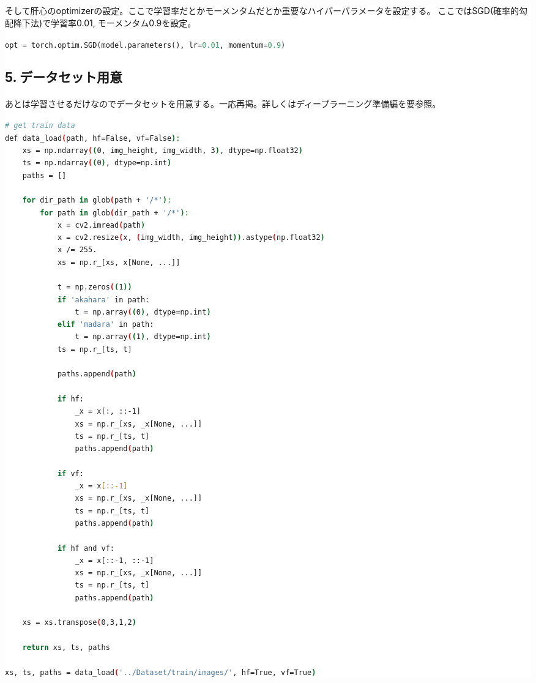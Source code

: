 そして肝心のoptimizerの設定。ここで学習率だとかモーメンタムだとか重要なハイパーパラメータを設定する。
ここではSGD(確率的勾配降下法)で学習率0.01, モーメンタム0.9を設定。

```python
opt = torch.optim.SGD(model.parameters(), lr=0.01, momentum=0.9)
```

## 5. データセット用意

あとは学習させるだけなのでデータセットを用意する。一応再掲。詳しくはディープラーニング準備編を要参照。

```bash
# get train data
def data_load(path, hf=False, vf=False):
    xs = np.ndarray((0, img_height, img_width, 3), dtype=np.float32)
    ts = np.ndarray((0), dtype=np.int)
    paths = []

    for dir_path in glob(path + '/*'):
        for path in glob(dir_path + '/*'):
            x = cv2.imread(path)
            x = cv2.resize(x, (img_width, img_height)).astype(np.float32)
            x /= 255.
            xs = np.r_[xs, x[None, ...]]

            t = np.zeros((1))
            if 'akahara' in path:
                t = np.array((0), dtype=np.int)
            elif 'madara' in path:
                t = np.array((1), dtype=np.int)
            ts = np.r_[ts, t]

            paths.append(path)

            if hf:
                _x = x[:, ::-1]
                xs = np.r_[xs, _x[None, ...]]
                ts = np.r_[ts, t]
                paths.append(path)

            if vf:
                _x = x[::-1]
                xs = np.r_[xs, _x[None, ...]]
                ts = np.r_[ts, t]
                paths.append(path)

            if hf and vf:
                _x = x[::-1, ::-1]
                xs = np.r_[xs, _x[None, ...]]
                ts = np.r_[ts, t]
                paths.append(path)

    xs = xs.transpose(0,3,1,2)

    return xs, ts, paths

xs, ts, paths = data_load('../Dataset/train/images/', hf=True, vf=True)
```
